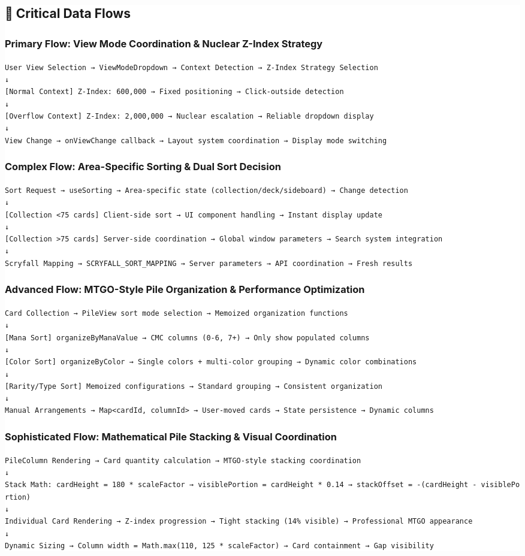   ## 🔄 Critical Data Flows
  
  ### Primary Flow: View Mode Coordination & Nuclear Z-Index Strategy
  
  ```
  User View Selection → ViewModeDropdown → Context Detection → Z-Index Strategy Selection
  ↓
  [Normal Context] Z-Index: 600,000 → Fixed positioning → Click-outside detection
  ↓
  [Overflow Context] Z-Index: 2,000,000 → Nuclear escalation → Reliable dropdown display
  ↓
  View Change → onViewChange callback → Layout system coordination → Display mode switching
  ```
  
  ### Complex Flow: Area-Specific Sorting & Dual Sort Decision
  
  ```
  Sort Request → useSorting → Area-specific state (collection/deck/sideboard) → Change detection
  ↓
  [Collection <75 cards] Client-side sort → UI component handling → Instant display update
  ↓
  [Collection >75 cards] Server-side coordination → Global window parameters → Search system integration
  ↓
  Scryfall Mapping → SCRYFALL_SORT_MAPPING → Server parameters → API coordination → Fresh results
  ```
  
  ### Advanced Flow: MTGO-Style Pile Organization & Performance Optimization
  
  ```
  Card Collection → PileView sort mode selection → Memoized organization functions
  ↓
  [Mana Sort] organizeByManaValue → CMC columns (0-6, 7+) → Only show populated columns
  ↓
  [Color Sort] organizeByColor → Single colors + multi-color grouping → Dynamic color combinations
  ↓
  [Rarity/Type Sort] Memoized configurations → Standard grouping → Consistent organization
  ↓
  Manual Arrangements → Map<cardId, columnId> → User-moved cards → State persistence → Dynamic columns
  ```
  
  ### Sophisticated Flow: Mathematical Pile Stacking & Visual Coordination
  
  ```
  PileColumn Rendering → Card quantity calculation → MTGO-style stacking coordination
  ↓
  Stack Math: cardHeight = 180 * scaleFactor → visiblePortion = cardHeight * 0.14 → stackOffset = -(cardHeight - visiblePortion)
  ↓
  Individual Card Rendering → Z-index progression → Tight stacking (14% visible) → Professional MTGO appearance
  ↓
  Dynamic Sizing → Column width = Math.max(110, 125 * scaleFactor) → Card containment → Gap visibility
  ```
  